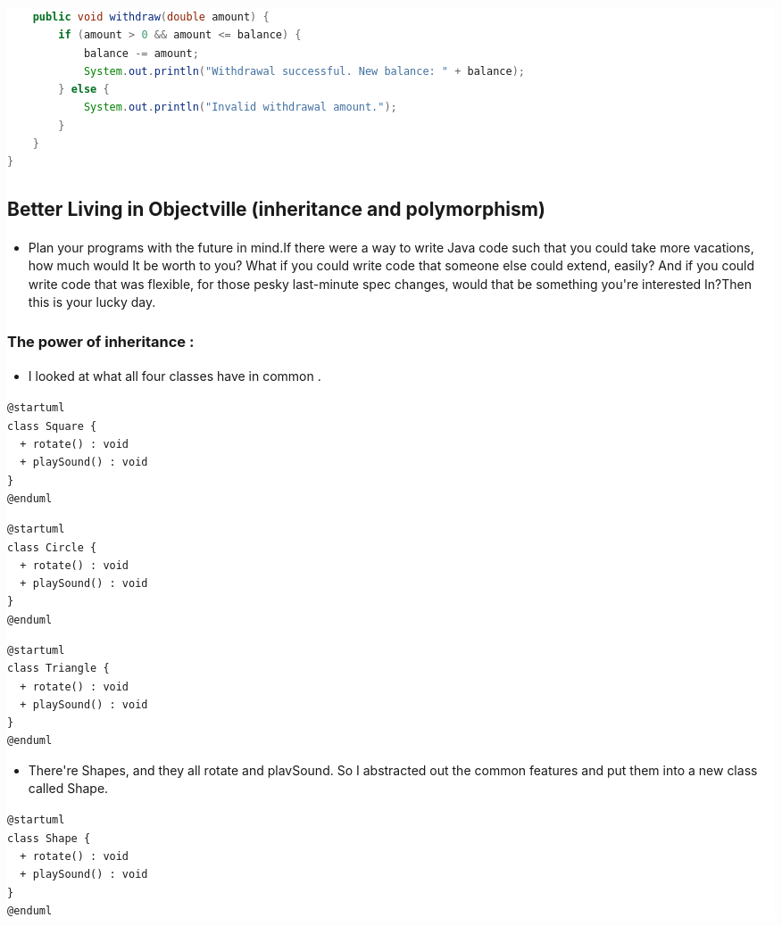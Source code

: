 ```java
    public void withdraw(double amount) {
        if (amount > 0 && amount <= balance) {
            balance -= amount;
            System.out.println("Withdrawal successful. New balance: " + balance);
        } else {
            System.out.println("Invalid withdrawal amount.");
        }
    }
}

```


## Better Living in Objectville (inheritance and polymorphism)
- Plan your programs with the future in mind.If there were a way to write Java code such that you could take more vacations, how much would It be worth to you? What if you could write code that someone else could extend, easily? And if you could write code that was flexible, for those pesky last-minute spec changes, would that be something you're interested In?Then this is your lucky day.

### The power of inheritance :

- I looked at what all four classes have in common .

```plantuml
@startuml
class Square {
  + rotate() : void
  + playSound() : void          
}
@enduml
```  

```plantuml
@startuml
class Circle {
  + rotate() : void
  + playSound() : void          
}
@enduml
```  

```plantuml
@startuml
class Triangle {
  + rotate() : void
  + playSound() : void          
}
@enduml
```  

- There're Shapes, and they all rotate and plavSound. So I abstracted out the common features and put them into a new class called Shape.
```plantuml
@startuml
class Shape {
  + rotate() : void
  + playSound() : void          
}
@enduml
```       
